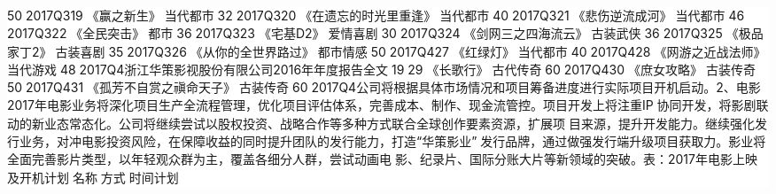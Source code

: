 50
2017Q319
《赢之新生》
当代都市
32
2017Q320
《在遗忘的时光里重逢》
当代都市
40
2017Q321
《悲伤逆流成河》
当代都市
46
2017Q322
《全民突击》
都市
36
2017Q323
《宅基D2》
爱情喜剧
30
2017Q324
《剑网三之四海流云》
古装武侠
36
2017Q325
《极品家丁2》
古装喜剧
35
2017Q326
《从你的全世界路过》
都市情感
50
2017Q427
《红绿灯》
当代都市
40
2017Q428
《网游之近战法师》
当代游戏
48
2017Q4浙江华策影视股份有限公司2016年年度报告全文
19
29
《长歌行》
古代传奇
60
2017Q430
《庶女攻略》
古装传奇
50
2017Q431
《孤芳不自赏之禛命天子》
古装传奇
60
2017Q4公司将根据具体市场情况和项目筹备进度进行实际项目开机启动。2、电影
2017年电影业务将深化项目生产全流程管理，优化项目评估体系，完善成本、制作、现金流管控。项目开发上将注重IP
协同开发，将影剧联动的新业态常态化。公司将继续尝试以股权投资、战略合作等多种方式联合全球创作要素资源，扩展项
目来源，提升开发能力。继续强化发行业务，对冲电影投资风险，在保障收益的同时提升团队的发行能力，打造“华策影业”
发行品牌，通过做强发行端升级项目获取力。影业将全面完善影片类型，以年轻观众群为主，覆盖各细分人群，尝试动画电
影、纪录片、国际分账大片等新领域的突破。表：2017年电影上映及开机计划
名称
方式
时间计划